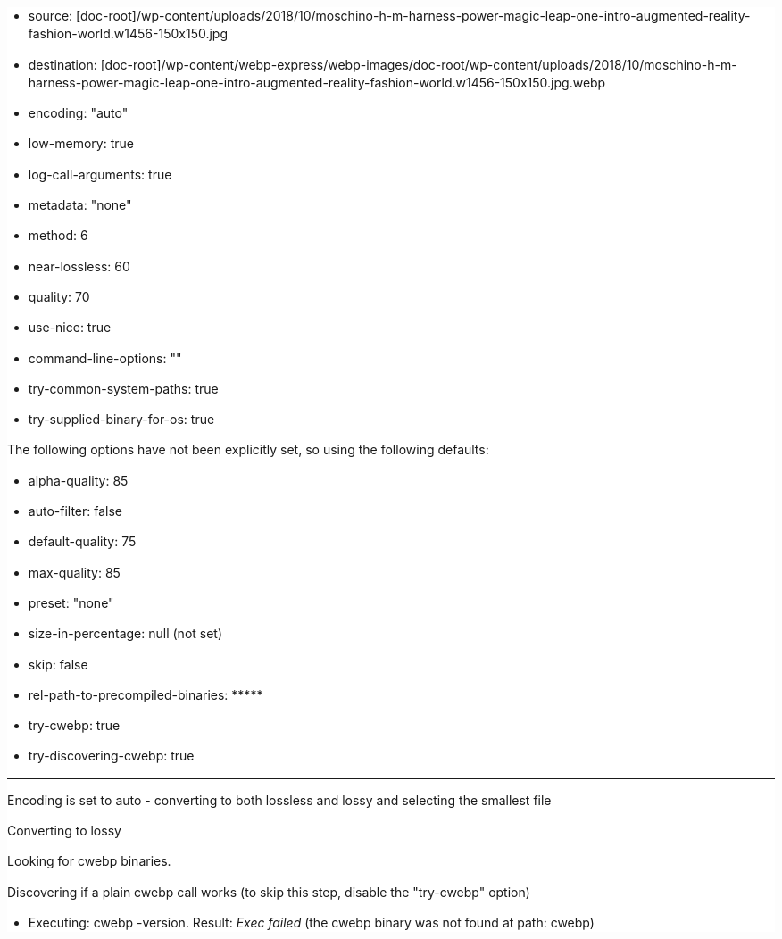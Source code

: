 - source: [doc-root]/wp-content/uploads/2018/10/moschino-h-m-harness-power-magic-leap-one-intro-augmented-reality-fashion-world.w1456-150x150.jpg

- destination: [doc-root]/wp-content/webp-express/webp-images/doc-root/wp-content/uploads/2018/10/moschino-h-m-harness-power-magic-leap-one-intro-augmented-reality-fashion-world.w1456-150x150.jpg.webp

- encoding: "auto"

- low-memory: true

- log-call-arguments: true

- metadata: "none"

- method: 6

- near-lossless: 60

- quality: 70

- use-nice: true

- command-line-options: ""

- try-common-system-paths: true

- try-supplied-binary-for-os: true


The following options have not been explicitly set, so using the following defaults:

- alpha-quality: 85

- auto-filter: false

- default-quality: 75

- max-quality: 85

- preset: "none"

- size-in-percentage: null (not set)

- skip: false

- rel-path-to-precompiled-binaries: *****

- try-cwebp: true

- try-discovering-cwebp: true

------------


Encoding is set to auto - converting to both lossless and lossy and selecting the smallest file


Converting to lossy

Looking for cwebp binaries.

Discovering if a plain cwebp call works (to skip this step, disable the "try-cwebp" option)

- Executing: cwebp -version. Result: *Exec failed* (the cwebp binary was not found at path: cwebp)
